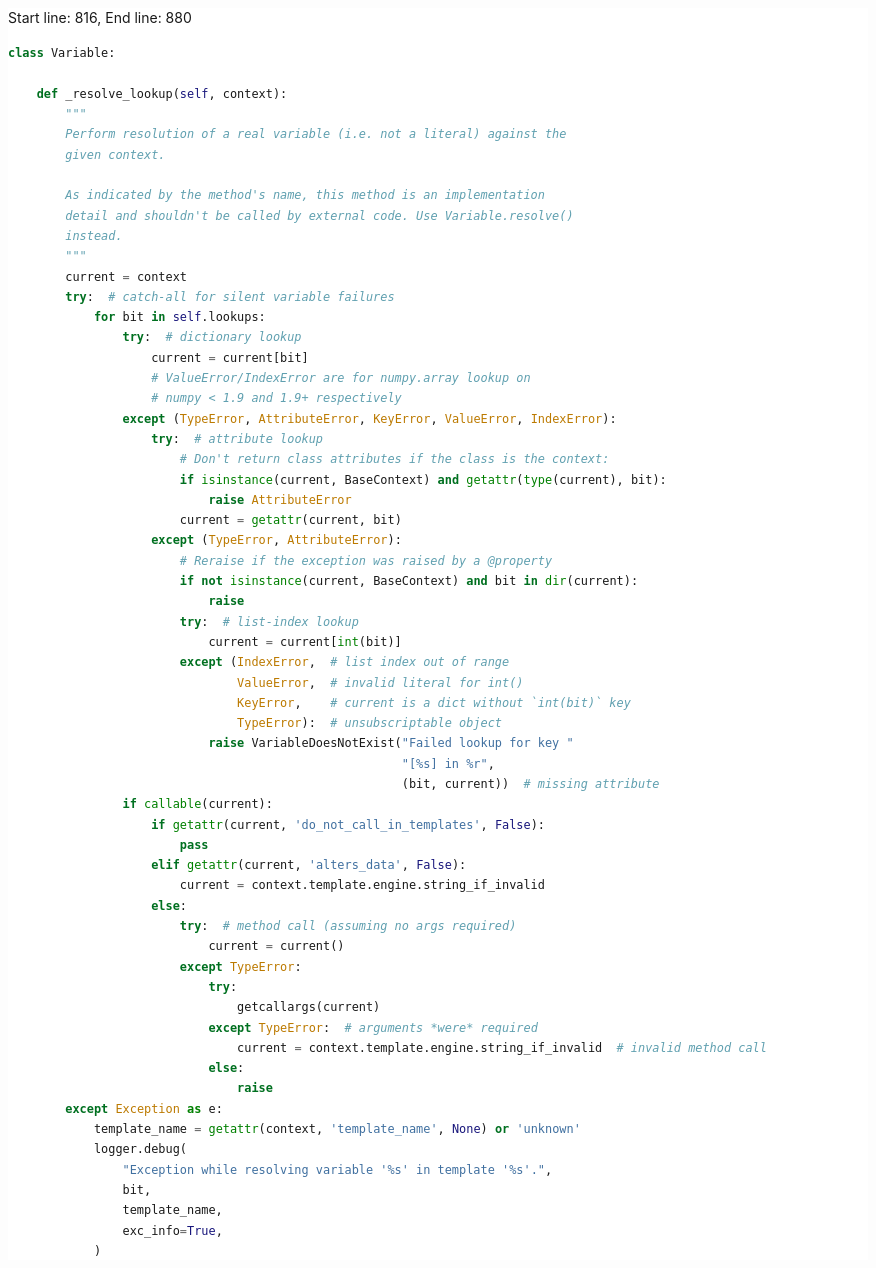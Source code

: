 Start line: 816, End line: 880

```python
class Variable:

    def _resolve_lookup(self, context):
        """
        Perform resolution of a real variable (i.e. not a literal) against the
        given context.

        As indicated by the method's name, this method is an implementation
        detail and shouldn't be called by external code. Use Variable.resolve()
        instead.
        """
        current = context
        try:  # catch-all for silent variable failures
            for bit in self.lookups:
                try:  # dictionary lookup
                    current = current[bit]
                    # ValueError/IndexError are for numpy.array lookup on
                    # numpy < 1.9 and 1.9+ respectively
                except (TypeError, AttributeError, KeyError, ValueError, IndexError):
                    try:  # attribute lookup
                        # Don't return class attributes if the class is the context:
                        if isinstance(current, BaseContext) and getattr(type(current), bit):
                            raise AttributeError
                        current = getattr(current, bit)
                    except (TypeError, AttributeError):
                        # Reraise if the exception was raised by a @property
                        if not isinstance(current, BaseContext) and bit in dir(current):
                            raise
                        try:  # list-index lookup
                            current = current[int(bit)]
                        except (IndexError,  # list index out of range
                                ValueError,  # invalid literal for int()
                                KeyError,    # current is a dict without `int(bit)` key
                                TypeError):  # unsubscriptable object
                            raise VariableDoesNotExist("Failed lookup for key "
                                                       "[%s] in %r",
                                                       (bit, current))  # missing attribute
                if callable(current):
                    if getattr(current, 'do_not_call_in_templates', False):
                        pass
                    elif getattr(current, 'alters_data', False):
                        current = context.template.engine.string_if_invalid
                    else:
                        try:  # method call (assuming no args required)
                            current = current()
                        except TypeError:
                            try:
                                getcallargs(current)
                            except TypeError:  # arguments *were* required
                                current = context.template.engine.string_if_invalid  # invalid method call
                            else:
                                raise
        except Exception as e:
            template_name = getattr(context, 'template_name', None) or 'unknown'
            logger.debug(
                "Exception while resolving variable '%s' in template '%s'.",
                bit,
                template_name,
                exc_info=True,
            )
```
